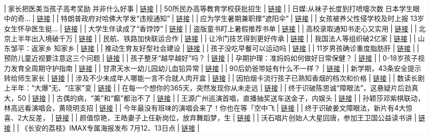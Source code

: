 | 家长把医美当孩子高考奖励 并非什么好事 | [链接](https://edu.sina.com.cn/gaokao/2025-07-07/doc-inferrrh9707401.shtml) |
| 50所民办高等教育学校获批招生 | [链接](https://edu.sina.com.cn/gaokao/2025-07-03/doc-infeerfm3493196.shtml) |
| 日媒:从袜子长度到打喷嚏次数 日本学生眼中的奇... | [链接](https://edu.sina.com.cn/a/2025-07-02/doc-infeafyn2598111.shtml) |
| 特朗普政府对哈佛大学发“违规通知” | [链接](https://edu.sina.com.cn/a/2025-07-01/doc-infcyazh8845948.shtml) |
| 应为学生暑期兼职撑“遮阳伞” | [链接](https://edu.sina.com.cn/l/2025-07-07/doc-inferrrn4406050.shtml) |
| 女孩被养父性侵学校及时上报 13岁女生怀孕医生挺... | [链接](https://edu.sina.com.cn/l/2025-07-07/doc-inferrrp6283286.shtml) |
| 大学生伴读成了“香饽饽” | [链接](https://edu.sina.com.cn/l/2025-07-07/doc-inferrrh9719433.shtml) |
| 盗版童书盯上暑假推荐书单 | [链接](https://edu.sina.com.cn/l/2025-07-07/doc-inferrrh9716935.shtml) |
| 高校录取通知书走心又实用 | [链接](https://edu.sina.com.cn/l/2025-07-07/doc-inferrrp6270432.shtml) |
| 北京上半年出入境破千万 | [链接](http://city.sina.com.cn/city/t/2025-07-07/detail-infeqytq9976768.shtml) |
| 民航、铁路加快联运合作 | [链接](http://city.sina.com.cn/city/t/2025-07-07/detail-infeqytu4641840.shtml) |
| 让冷门技艺得到更好传承 | [链接](http://city.sina.com.cn/city/t/2025-07-07/detail-inferezt6420141.shtml) |
| 我国法人等组织破2亿家 | [链接](http://city.sina.com.cn/city/t/2025-07-07/detail-inferezt6419287.shtml) |
| 山东邹平：返家乡 知家乡 | [链接](http://city.sina.com.cn/city/t/2025-07-07/detail-inferezt6422429.shtml) |
| 推动生育友好型社会建设 | [链接](http://baby.sina.com.cn) |
| 孩子没吃早餐可以运动吗 | [链接](https://baby.sina.com.cn/ask/2024-07-25/doc-incfiefh6418493.shtml) |
| 11岁男孩确诊重度脂肪肝 | [链接](https://baby.sina.com.cn/health/2025-04-21/doc-inetwvhf6549322.shtml) |
| 预防儿童近视要注意这三个问题 | [链接](https://baby.sina.com.cn/health/2024-11-27/doc-incxnwin3541403.shtml) |
| 孩子整牙“越早越好”吗？ | [链接](https://baby.sina.com.cn/health/2024-09-09/doc-incnqerm2997225.shtml) |
| 孕期护理：准妈妈如何做好日常保健？ | [链接](https://baby.sina.com.cn/health/2025-06-11/doc-inezsutf9263215.shtml) |
| 0-18岁孩子视力发育全周期守护指南 | [链接](https://baby.sina.com.cn/health/2025-06-09/doc-inezmvxk6740845.shtml) |
| 甘肃天水一幼儿园幼儿血铅异常 | [链接](https://baby.sina.com.cn/edu/2025-07-07/doc-infermiq4459504.shtml) |
| 90后奶爸带娃有什么不一样？ | [链接](https://baby.sina.com.cn/edu/2025-06-16/doc-infaftuk3284440.shtml) |
| 新学期，43条安全提示转给师生家长 | [链接](https://baby.sina.com.cn/edu/2024-08-30/doc-incmmrra0085967.shtml) |
| 涉及不少未成年人哪能一言不合就人肉开盒 | [链接](https://baby.sina.com.cn/news/2024-08-12/doc-incikkwz4250185.shtml) |
| 因拍烟卡流行孩子已熟知香烟的档次和价格 | [链接](https://baby.sina.com.cn/news/2024-08-12/doc-incikkwz4248948.shtml) |
| 数读长剧上半年：“大爆”无、“庄家”变 | [链接](https://k.sina.cn/article_6507708594_183e3c0b2001014xa2.html?from=ent&subch=star) |
| 在每一个想你的365天，突然发现你从未走远 | [链接](https://k.sina.cn/article_2630732047_9ccdc90f00101pmf0.html?from=ent&subch=star) |
| 终于识破陈思诚“障眼法”，这悬疑片后劲真大，50 | [链接](https://k.sina.cn/article_1260430664_4b20a54800101ejii.html?from=ent&subch=star) |
| 古偶的病，“美”和“癫”都治不了 | [链接](https://k.sina.cn/article_6507708594_183e3c0b2001014whk.html?from=ent&subch=star) |
| 王源广州巡演首唱，直播抽奖送车送金子，内娱头 | [链接](https://k.sina.cn/article_2334405025_8b2431a100101a2s2.html?from=ent&subch=star) |
| 孙颖莎邓紫棋联动，林高远看演唱会，黄晓明支招 | [链接](https://k.sina.cn/article_1340604587_4fe800ab001015yxg.html?from=ent&subch=star) |
| 今年最没有班味的演唱会来了！你也在等「空中飞 | [链接](https://k.sina.cn/article_2630732047_9ccdc90f00101pes2.html?from=ent&subch=star) |
| 终于识破姜文障眼法，新片有4大惊喜、2大反差， | [链接](https://k.sina.cn/article_1260430664_4b20a54800101eeq0.html?from=ent&subch=star) |
| 颜值惊艳，王皓妻子上任新岗位，放弃舞蹈梦，生 | [链接](https://k.sina.cn/article_1340604587_4fe800ab001015yp8.html?from=ent&subch=star) |
| 沃石唱片创始人大星回唐，参加王卫国公益读书讲 | [链接](https://k.sina.cn/article_5776348445_1584c151d00101f5x4.html?from=ent&subch=star) |
| 《长安的荔枝》IMAX专属海报发布 7月12、13日点 | [链接](https://k.sina.cn/article_6444994075_18026ce1b00101i8q2.html?from=ent&subch=film) |